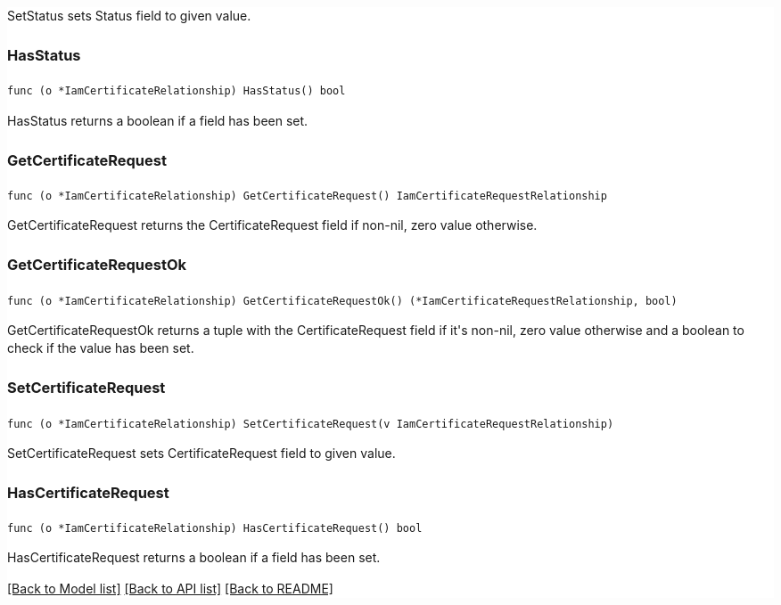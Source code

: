 SetStatus sets Status field to given value.

### HasStatus

`func (o *IamCertificateRelationship) HasStatus() bool`

HasStatus returns a boolean if a field has been set.

### GetCertificateRequest

`func (o *IamCertificateRelationship) GetCertificateRequest() IamCertificateRequestRelationship`

GetCertificateRequest returns the CertificateRequest field if non-nil, zero value otherwise.

### GetCertificateRequestOk

`func (o *IamCertificateRelationship) GetCertificateRequestOk() (*IamCertificateRequestRelationship, bool)`

GetCertificateRequestOk returns a tuple with the CertificateRequest field if it's non-nil, zero value otherwise
and a boolean to check if the value has been set.

### SetCertificateRequest

`func (o *IamCertificateRelationship) SetCertificateRequest(v IamCertificateRequestRelationship)`

SetCertificateRequest sets CertificateRequest field to given value.

### HasCertificateRequest

`func (o *IamCertificateRelationship) HasCertificateRequest() bool`

HasCertificateRequest returns a boolean if a field has been set.


[[Back to Model list]](../README.md#documentation-for-models) [[Back to API list]](../README.md#documentation-for-api-endpoints) [[Back to README]](../README.md)


